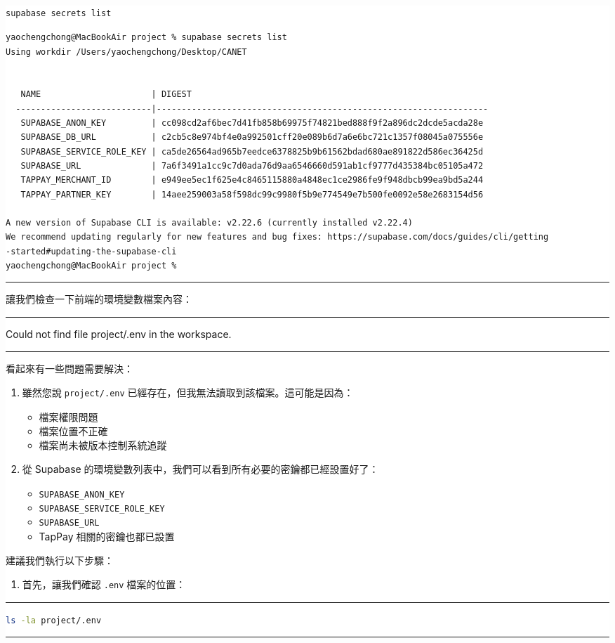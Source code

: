 ```bash
supabase secrets list
```

```
yaochengchong@MacBookAir project % supabase secrets list
Using workdir /Users/yaochengchong/Desktop/CANET

  
   NAME                      | DIGEST                                                           
  ---------------------------|------------------------------------------------------------------
   SUPABASE_ANON_KEY         | cc098cd2af6bec7d41fb858b69975f74821bed888f9f2a896dc2dcde5acda28e 
   SUPABASE_DB_URL           | c2cb5c8e974bf4e0a992501cff20e089b6d7a6e6bc721c1357f08045a075556e 
   SUPABASE_SERVICE_ROLE_KEY | ca5de26564ad965b7eedce6378825b9b61562bdad680ae891822d586ec36425d 
   SUPABASE_URL              | 7a6f3491a1cc9c7d0ada76d9aa6546660d591ab1cf9777d435384bc05105a472 
   TAPPAY_MERCHANT_ID        | e949ee5ec1f625e4c8465115880a4848ec1ce2986fe9f948dbcb99ea9bd5a244 
   TAPPAY_PARTNER_KEY        | 14aee259003a58f598dc99c9980f5b9e774549e7b500fe0092e58e2683154d56 

A new version of Supabase CLI is available: v2.22.6 (currently installed v2.22.4)
We recommend updating regularly for new features and bug fixes: https://supabase.com/docs/guides/cli/getting
-started#updating-the-supabase-cli
yaochengchong@MacBookAir project %
```

---

讓我們檢查一下前端的環境變數檔案內容：

---

Could not find file project/.env in the workspace.

---

看起來有一些問題需要解決：

1. 雖然您說 `project/.env` 已經存在，但我無法讀取到該檔案。這可能是因為：
   - 檔案權限問題
   - 檔案位置不正確
   - 檔案尚未被版本控制系統追蹤

2. 從 Supabase 的環境變數列表中，我們可以看到所有必要的密鑰都已經設置好了：
   - `SUPABASE_ANON_KEY`
   - `SUPABASE_SERVICE_ROLE_KEY`
   - `SUPABASE_URL`
   - TapPay 相關的密鑰也都已設置

建議我們執行以下步驟：

1. 首先，讓我們確認 `.env` 檔案的位置：

---

```bash
ls -la project/.env
```

---